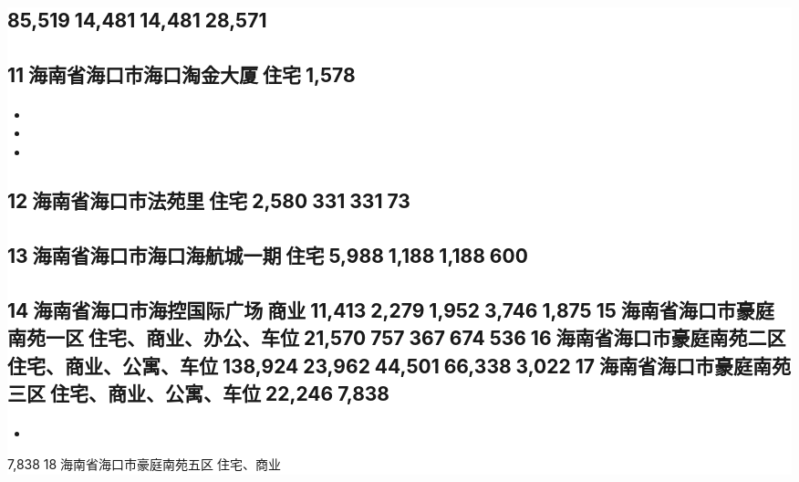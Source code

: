 85,519
14,481
14,481
28,571
-
11
海南省海口市海口淘金大厦
住宅
1,578
-
-
-
-
12
海南省海口市法苑里
住宅
2,580
331
331
73
-
13
海南省海口市海口海航城一期
住宅
5,988
1,188
1,188
600
-
14
海南省海口市海控国际广场
商业
11,413
2,279
1,952
3,746
1,875
15
海南省海口市豪庭南苑一区
住宅、商业、办公、车位
21,570
757
367
674
536
16
海南省海口市豪庭南苑二区
住宅、商业、公寓、车位
138,924
23,962
44,501
66,338
3,022
17
海南省海口市豪庭南苑三区
住宅、商业、公寓、车位
22,246
7,838
-
-
7,838
18
海南省海口市豪庭南苑五区
住宅、商业